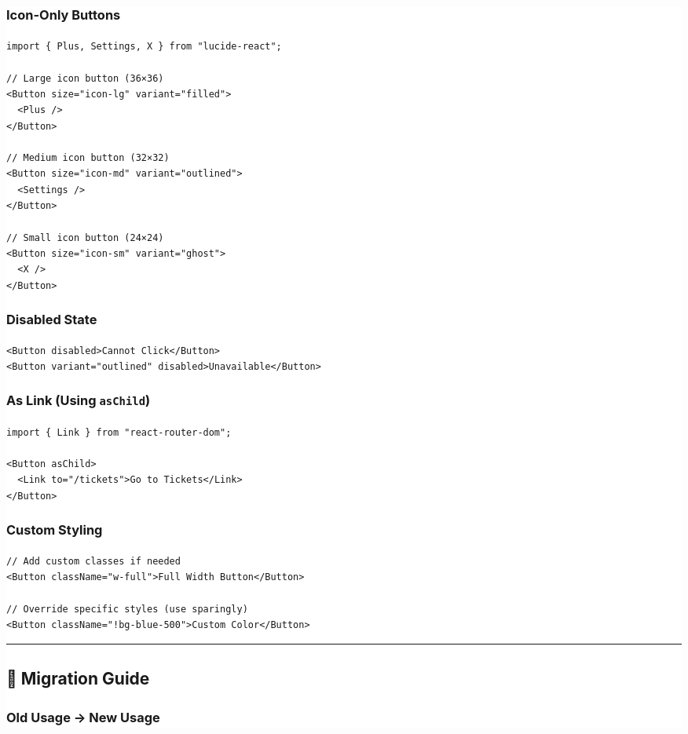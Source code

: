 ### Icon-Only Buttons

```tsx
import { Plus, Settings, X } from "lucide-react";

// Large icon button (36×36)
<Button size="icon-lg" variant="filled">
  <Plus />
</Button>

// Medium icon button (32×32)
<Button size="icon-md" variant="outlined">
  <Settings />
</Button>

// Small icon button (24×24)
<Button size="icon-sm" variant="ghost">
  <X />
</Button>
```

### Disabled State

```tsx
<Button disabled>Cannot Click</Button>
<Button variant="outlined" disabled>Unavailable</Button>
```

### As Link (Using `asChild`)

```tsx
import { Link } from "react-router-dom";

<Button asChild>
  <Link to="/tickets">Go to Tickets</Link>
</Button>
```

### Custom Styling

```tsx
// Add custom classes if needed
<Button className="w-full">Full Width Button</Button>

// Override specific styles (use sparingly)
<Button className="!bg-blue-500">Custom Color</Button>
```

---

## 🔄 Migration Guide

### Old Usage → New Usage
